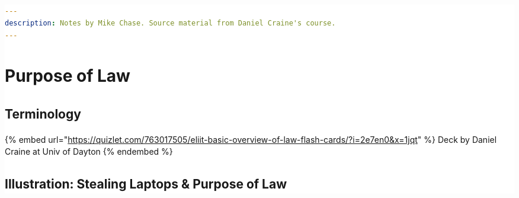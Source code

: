 ```yaml
---
description: Notes by Mike Chase. Source material from Daniel Craine's course.
---
```


# Purpose of Law

## Terminology

{% embed url="https://quizlet.com/763017505/eliit-basic-overview-of-law-flash-cards/?i=2e7en0&x=1jqt" %}
Deck by Daniel Craine at Univ of Dayton
{% endembed %}

## Illustration: Stealing Laptops & Purpose of Law
